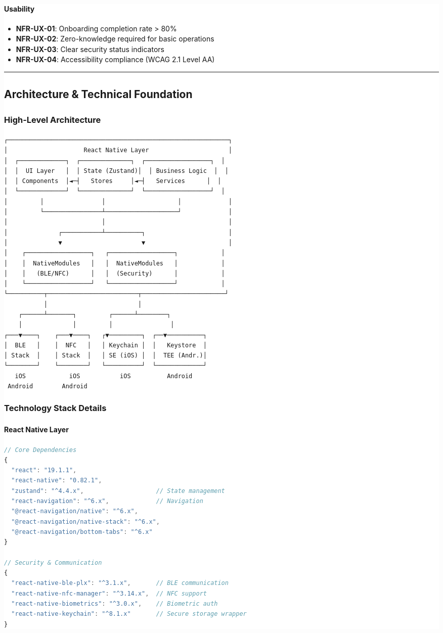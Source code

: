 #### Usability
- **NFR-UX-01**: Onboarding completion rate > 80%
- **NFR-UX-02**: Zero-knowledge required for basic operations
- **NFR-UX-03**: Clear security status indicators
- **NFR-UX-04**: Accessibility compliance (WCAG 2.1 Level AA)

---

## Architecture & Technical Foundation

### High-Level Architecture

```
┌─────────────────────────────────────────────────────────────┐
│                     React Native Layer                      │
│  ┌─────────────┐  ┌──────────────┐  ┌──────────────────┐  │
│  │  UI Layer   │  │ State (Zustand)│  │ Business Logic  │  │
│  │ Components  │◄─┤   Stores     │◄─┤   Services      │  │
│  └─────────────┘  └──────────────┘  └──────────────────┘  │
│         │                │                    │             │
│         └────────────────┴────────────────────┘             │
│                          │                                  │
│              ┌───────────┴──────────┐                       │
│              ▼                      ▼                       │
│    ┌──────────────────┐   ┌──────────────────┐            │
│    │  NativeModules   │   │  NativeModules   │            │
│    │   (BLE/NFC)      │   │  (Security)      │            │
│    └──────────────────┘   └──────────────────┘            │
└──────────┬─────────────────────────┬───────────────────────┘
           │                         │
    ┌──────┴───────┐         ┌──────┴────────┐
    │              │         │                │
┌───▼────┐    ┌───▼────┐   ┌▼─────────┐  ┌──▼──────────┐
│  BLE   │    │  NFC   │   │ Keychain │  │   Keystore  │
│ Stack  │    │ Stack  │   │ SE (iOS) │  │  TEE (Andr.)│
└────────┘    └────────┘   └──────────┘  └─────────────┘
   iOS            iOS           iOS          Android
 Android        Android
```

### Technology Stack Details

#### React Native Layer
```typescript
// Core Dependencies
{
  "react": "19.1.1",
  "react-native": "0.82.1",
  "zustand": "^4.4.x",                    // State management
  "react-navigation": "^6.x",             // Navigation
  "@react-navigation/native": "^6.x",
  "@react-navigation/native-stack": "^6.x",
  "@react-navigation/bottom-tabs": "^6.x"
}

// Security & Communication
{
  "react-native-ble-plx": "^3.1.x",       // BLE communication
  "react-native-nfc-manager": "^3.14.x",  // NFC support
  "react-native-biometrics": "^3.0.x",    // Biometric auth
  "react-native-keychain": "^8.1.x"       // Secure storage wrapper
}

```